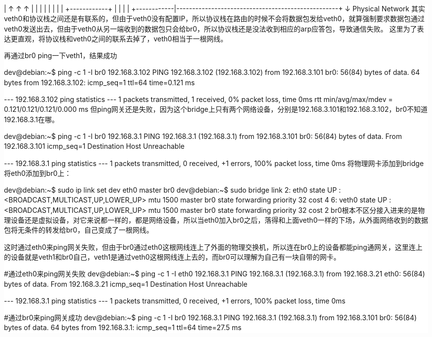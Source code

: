 |            ↑                           ↑            ↑          |
|            |                           |            |          |
|            |                           +------------+          |
|            |                                                   |
+------------|---------------------------------------------------+
             ↓
     Physical Network
其实veth0和协议栈之间还是有联系的，但由于veth0没有配置IP，所以协议栈在路由的时候不会将数据包发给veth0，就算强制要求数据包通过veth0发送出去，但由于veth0从另一端收到的数据包只会给br0，所以协议栈还是没法收到相应的arp应答包，导致通信失败。
这里为了表达更直观，将协议栈和veth0之间的联系去掉了，veth0相当于一根网线。

再通过br0 ping一下veth1，结果成功

dev@debian:~$ ping -c 1 -I br0 192.168.3.102
PING 192.168.3.102 (192.168.3.102) from 192.168.3.101 br0: 56(84) bytes of data.
64 bytes from 192.168.3.102: icmp_seq=1 ttl=64 time=0.121 ms

--- 192.168.3.102 ping statistics ---
1 packets transmitted, 1 received, 0% packet loss, time 0ms
rtt min/avg/max/mdev = 0.121/0.121/0.121/0.000 ms
但ping网关还是失败，因为这个bridge上只有两个网络设备，分别是192.168.3.101和192.168.3.102，br0不知道192.168.3.1在哪。

dev@debian:~$ ping -c 1 -I br0 192.168.3.1
PING 192.168.3.1 (192.168.3.1) from 192.168.3.101 br0: 56(84) bytes of data.
From 192.168.3.101 icmp_seq=1 Destination Host Unreachable

--- 192.168.3.1 ping statistics ---
1 packets transmitted, 0 received, +1 errors, 100% packet loss, time 0ms
将物理网卡添加到bridge
将eth0添加到br0上：

dev@debian:~$ sudo ip link set dev eth0 master br0
dev@debian:~$ sudo bridge link
2: eth0 state UP : <BROADCAST,MULTICAST,UP,LOWER_UP> mtu 1500 master br0 state forwarding priority 32 cost 4
6: veth0 state UP : <BROADCAST,MULTICAST,UP,LOWER_UP> mtu 1500 master br0 state forwarding priority 32 cost 2
br0根本不区分接入进来的是物理设备还是虚拟设备，对它来说都一样的，都是网络设备，所以当eth0加入br0之后，落得和上面veth0一样的下场，从外面网络收到的数据包将无条件的转发给br0，自己变成了一根网线。

这时通过eth0来ping网关失败，但由于br0通过eth0这根网线连上了外面的物理交换机，所以连在br0上的设备都能ping通网关，这里连上的设备就是veth1和br0自己，veth1是通过veth0这根网线连上去的，而br0可以理解为自己有一块自带的网卡。

#通过eth0来ping网关失败
dev@debian:~$ ping -c 1 -I eth0 192.168.3.1
PING 192.168.3.1 (192.168.3.1) from 192.168.3.21 eth0: 56(84) bytes of data.
From 192.168.3.21 icmp_seq=1 Destination Host Unreachable

--- 192.168.3.1 ping statistics ---
1 packets transmitted, 0 received, +1 errors, 100% packet loss, time 0ms

#通过br0来ping网关成功
dev@debian:~$ ping -c 1 -I br0 192.168.3.1
PING 192.168.3.1 (192.168.3.1) from 192.168.3.101 br0: 56(84) bytes of data.
64 bytes from 192.168.3.1: icmp_seq=1 ttl=64 time=27.5 ms

